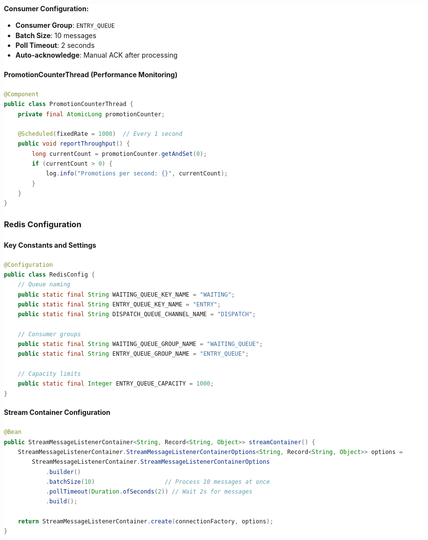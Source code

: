 **Consumer Configuration:**
- **Consumer Group**: `ENTRY_QUEUE`
- **Batch Size**: 10 messages
- **Poll Timeout**: 2 seconds
- **Auto-acknowledge**: Manual ACK after processing

#### PromotionCounterThread (Performance Monitoring)

```java
@Component
public class PromotionCounterThread {
    private final AtomicLong promotionCounter;
    
    @Scheduled(fixedRate = 1000)  // Every 1 second
    public void reportThroughput() {
        long currentCount = promotionCounter.getAndSet(0);
        if (currentCount > 0) {
            log.info("Promotions per second: {}", currentCount);
        }
    }
}
```

### Redis Configuration

#### Key Constants and Settings

```java
@Configuration
public class RedisConfig {
    // Queue naming
    public static final String WAITING_QUEUE_KEY_NAME = "WAITING";
    public static final String ENTRY_QUEUE_KEY_NAME = "ENTRY"; 
    public static final String DISPATCH_QUEUE_CHANNEL_NAME = "DISPATCH";
    
    // Consumer groups
    public static final String WAITING_QUEUE_GROUP_NAME = "WAITING_QUEUE";
    public static final String ENTRY_QUEUE_GROUP_NAME = "ENTRY_QUEUE";
    
    // Capacity limits
    public static final Integer ENTRY_QUEUE_CAPACITY = 1000;
}
```

#### Stream Container Configuration

```java
@Bean
public StreamMessageListenerContainer<String, Record<String, Object>> streamContainer() {
    StreamMessageListenerContainer.StreamMessageListenerContainerOptions<String, Record<String, Object>> options = 
        StreamMessageListenerContainer.StreamMessageListenerContainerOptions
            .builder()
            .batchSize(10)                    // Process 10 messages at once
            .pollTimeout(Duration.ofSeconds(2)) // Wait 2s for messages
            .build();
            
    return StreamMessageListenerContainer.create(connectionFactory, options);
}
```
